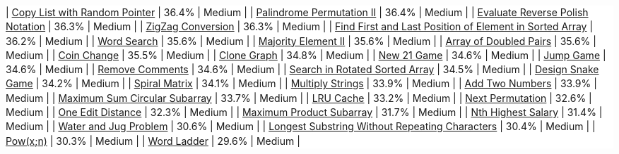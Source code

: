 | [Copy List with Random Pointer](https://leetcode.com/problems/copy-list-with-random-pointer)                                                                                             | 36.4%        | Medium  |
| [Palindrome Permutation II](https://leetcode.com/problems/palindrome-permutation-ii)                                                                                                     | 36.4%        | Medium  |
| [Evaluate Reverse Polish Notation](https://leetcode.com/problems/evaluate-reverse-polish-notation)                                                                                       | 36.3%        | Medium  |
| [ZigZag Conversion](https://leetcode.com/problems/zigzag-conversion)                                                                                                                     | 36.3%        | Medium  |
| [Find First and Last Position of Element in Sorted Array](https://leetcode.com/problems/find-first-and-last-position-of-element-in-sorted-array)                                         | 36.2%        | Medium  |
| [Word Search](https://leetcode.com/problems/word-search)                                                                                                                                 | 35.6%        | Medium  |
| [Majority Element II](https://leetcode.com/problems/majority-element-ii)                                                                                                                 | 35.6%        | Medium  |
| [Array of Doubled Pairs](https://leetcode.com/problems/array-of-doubled-pairs)                                                                                                           | 35.6%        | Medium  |
| [Coin Change](https://leetcode.com/problems/coin-change)                                                                                                                                 | 35.5%        | Medium  |
| [Clone Graph](https://leetcode.com/problems/clone-graph)                                                                                                                                 | 34.8%        | Medium  |
| [New 21 Game](https://leetcode.com/problems/new-21-game)                                                                                                                                 | 34.6%        | Medium  |
| [Jump Game](https://leetcode.com/problems/jump-game)                                                                                                                                     | 34.6%        | Medium  |
| [Remove Comments](https://leetcode.com/problems/remove-comments)                                                                                                                         | 34.6%        | Medium  |
| [Search in Rotated Sorted Array](https://leetcode.com/problems/search-in-rotated-sorted-array)                                                                                           | 34.5%        | Medium  |
| [Design Snake Game](https://leetcode.com/problems/design-snake-game)                                                                                                                     | 34.2%        | Medium  |
| [Spiral Matrix](https://leetcode.com/problems/spiral-matrix)                                                                                                                             | 34.1%        | Medium  |
| [Multiply Strings](https://leetcode.com/problems/multiply-strings)                                                                                                                       | 33.9%        | Medium  |
| [Add Two Numbers](https://leetcode.com/problems/add-two-numbers)                                                                                                                         | 33.9%        | Medium  |
| [Maximum Sum Circular Subarray](https://leetcode.com/problems/maximum-sum-circular-subarray)                                                                                             | 33.7%        | Medium  |
| [LRU Cache](https://leetcode.com/problems/lru-cache)                                                                                                                                     | 33.2%        | Medium  |
| [Next Permutation](https://leetcode.com/problems/next-permutation)                                                                                                                       | 32.6%        | Medium  |
| [One Edit Distance](https://leetcode.com/problems/one-edit-distance)                                                                                                                     | 32.3%        | Medium  |
| [Maximum Product Subarray](https://leetcode.com/problems/maximum-product-subarray)                                                                                                       | 31.7%        | Medium  |
| [Nth Highest Salary](https://leetcode.com/problems/nth-highest-salary)                                                                                                                   | 31.4%        | Medium  |
| [Water and Jug Problem](https://leetcode.com/problems/water-and-jug-problem)                                                                                                             | 30.6%        | Medium  |
| [Longest Substring Without Repeating Characters](https://leetcode.com/problems/longest-substring-without-repeating-characters)                                                           | 30.4%        | Medium  |
| [Pow(x;n)](https://leetcode.com/problems/powx-n)                                                                                                                                         | 30.3%        | Medium  |
| [Word Ladder](https://leetcode.com/problems/word-ladder)                                                                                                                                 | 29.6%        | Medium  |